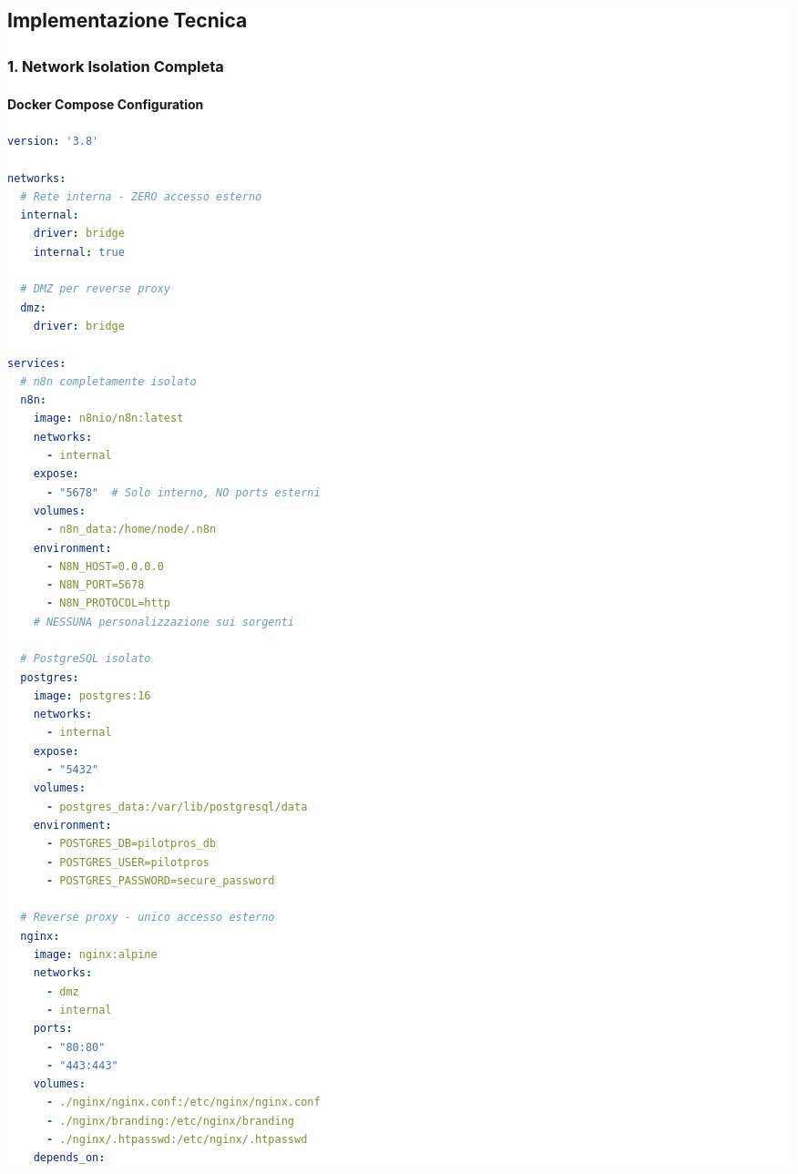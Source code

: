 ## **Implementazione Tecnica**

### **1. Network Isolation Completa**

#### Docker Compose Configuration
```yaml
version: '3.8'

networks:
  # Rete interna - ZERO accesso esterno
  internal:
    driver: bridge
    internal: true
    
  # DMZ per reverse proxy
  dmz:
    driver: bridge

services:
  # n8n completamente isolato
  n8n:
    image: n8nio/n8n:latest
    networks:
      - internal
    expose:
      - "5678"  # Solo interno, NO ports esterni
    volumes:
      - n8n_data:/home/node/.n8n
    environment:
      - N8N_HOST=0.0.0.0
      - N8N_PORT=5678
      - N8N_PROTOCOL=http
    # NESSUNA personalizzazione sui sorgenti

  # PostgreSQL isolato
  postgres:
    image: postgres:16
    networks:
      - internal
    expose:
      - "5432"
    volumes:
      - postgres_data:/var/lib/postgresql/data
    environment:
      - POSTGRES_DB=pilotpros_db
      - POSTGRES_USER=pilotpros
      - POSTGRES_PASSWORD=secure_password

  # Reverse proxy - unico accesso esterno
  nginx:
    image: nginx:alpine
    networks:
      - dmz
      - internal
    ports:
      - "80:80"
      - "443:443"
    volumes:
      - ./nginx/nginx.conf:/etc/nginx/nginx.conf
      - ./nginx/branding:/etc/nginx/branding
      - ./nginx/.htpasswd:/etc/nginx/.htpasswd
    depends_on:
```